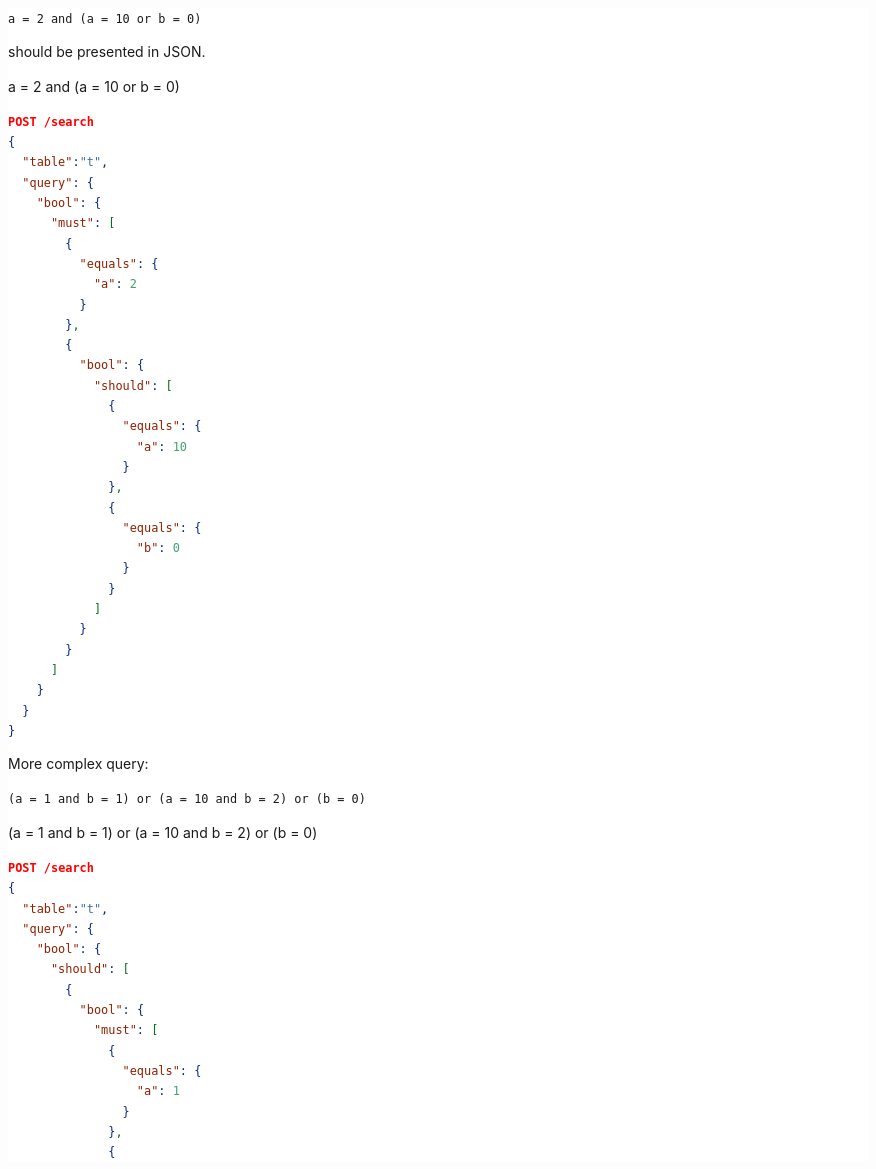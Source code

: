 ```
a = 2 and (a = 10 or b = 0)
```

should be presented in JSON.


a = 2 and (a = 10 or b = 0)

```json
POST /search
{
  "table":"t",
  "query": {
    "bool": {
      "must": [
        {
          "equals": {
            "a": 2
          }
        },
        {
          "bool": {
            "should": [
              {
                "equals": {
                  "a": 10
                }
              },
              {
                "equals": {
                  "b": 0
                }
              }
            ]
          }
        }
      ]
    }
  }
}
```



More complex query:
```
(a = 1 and b = 1) or (a = 10 and b = 2) or (b = 0)
```


(a = 1 and b = 1) or (a = 10 and b = 2) or (b = 0)

```json
POST /search
{
  "table":"t",
  "query": {
    "bool": {
      "should": [
        {
          "bool": {
            "must": [
              {
                "equals": {
                  "a": 1
                }
              },
              {
```